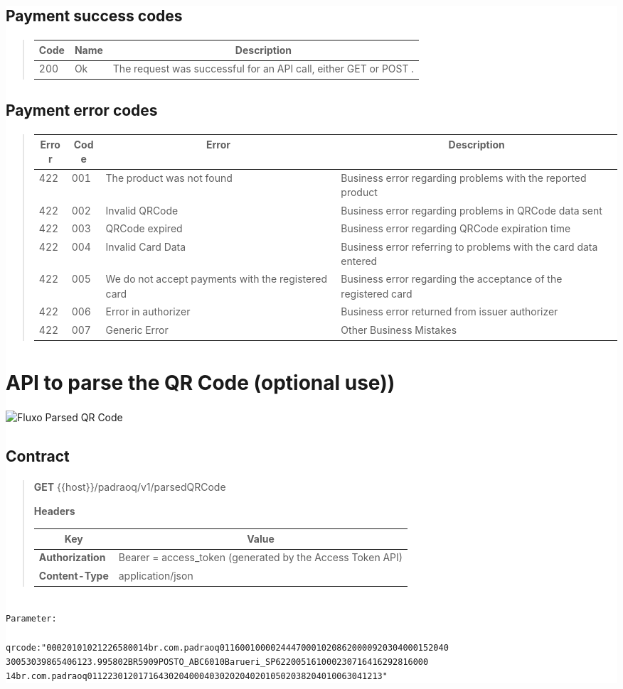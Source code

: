 ## Payment success codes

> | Code | Name | Description                                                      |
> | ---- | ---- | ---------------------------------------------------------------- |
> | 200  | Ok   | The request was successful for an API call, either GET or POST . |

## Payment error codes

> | Error | Code | Error                                              | Description                                                     |
> | ----- | ---- | -------------------------------------------------- | --------------------------------------------------------------- |
> | 422   | 001  | The product was not found                          | Business error regarding problems with the reported product     |
> | 422   | 002  | Invalid QRCode                                     | Business error regarding problems in QRCode data sent           |
> | 422   | 003  | QRCode expired                                     | Business error regarding QRCode expiration time                 |
> | 422   | 004  | Invalid Card Data                                  | Business error referring to problems with the card data entered |
> | 422   | 005  | We do not accept payments with the registered card | Business error regarding the acceptance of the registered card  |
> | 422   | 006  | Error in authorizer                                | Business error returned from issuer authorizer                  |
> | 422   | 007  | Generic Error                                      | Other Business Mistakes                                         |

# API to parse the QR Code (optional use))

![Fluxo Parsed QR Code](https://desenvolvedores.cielo.com.br/api-portal/sites/default/files/images/fluxogramaparsedQRCode.png)

## Contract

> **GET** {{host}}/padraoq/v1/parsedQRCode
>
> **Headers**
>
> | Key               | Value                                                     |
> | ----------------- | --------------------------------------------------------- |
> | **Authorization** | Bearer = access_token (generated by the Access Token API) |
> | **Content-Type**  | application/json                                          |

```

Parameter:

qrcode:"00020101021226580014br.com.padraoq011600100002444700010208620000920304000152040
30053039865406123.995802BR5909POSTO_ABC6010Barueri_SP622005161000230716416292816000
14br.com.padraoq0112230120171643020400040302020402010502038204010063041213"

```
